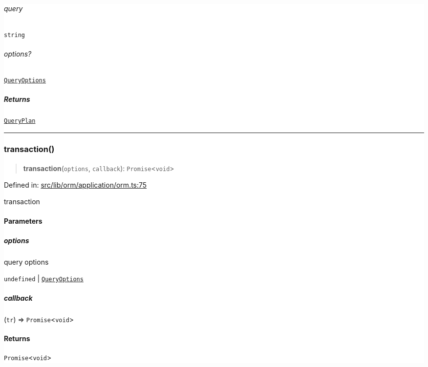 ###### query

`string`

###### options?

[`QueryOptions`](QueryOptions.md)

##### Returns

[`QueryPlan`](QueryPlan.md)

***

### transaction()

> **transaction**(`options`, `callback`): `Promise`\<`void`\>

Defined in: [src/lib/orm/application/orm.ts:75](https://github.com/lambda-orm/wiki/blob/d7eed5bd6f40e7e5946b35121d5564379ef251ff/src/lib/orm/application/orm.ts#L75)

transaction

#### Parameters

##### options

query options

`undefined` | [`QueryOptions`](QueryOptions.md)

##### callback

(`tr`) => `Promise`\<`void`\>

#### Returns

`Promise`\<`void`\>
